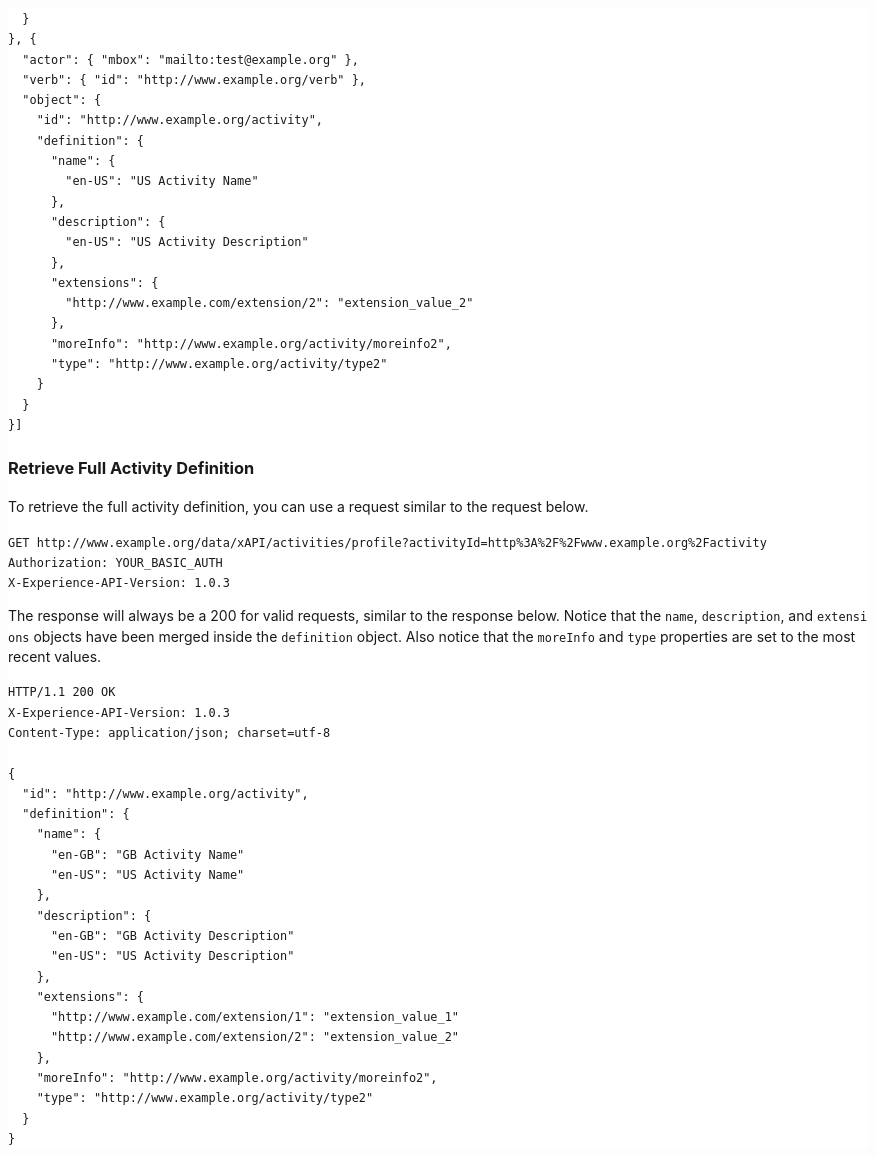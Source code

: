 ```http
  }
}, {
  "actor": { "mbox": "mailto:test@example.org" },
  "verb": { "id": "http://www.example.org/verb" },
  "object": {
    "id": "http://www.example.org/activity",
    "definition": {
      "name": {
        "en-US": "US Activity Name"
      },
      "description": {
        "en-US": "US Activity Description"
      },
      "extensions": {
        "http://www.example.com/extension/2": "extension_value_2"
      },
      "moreInfo": "http://www.example.org/activity/moreinfo2",
      "type": "http://www.example.org/activity/type2"
    }
  }
}]
```

### Retrieve Full Activity Definition
To retrieve the full activity definition, you can use a request similar to the request below.

```http
GET http://www.example.org/data/xAPI/activities/profile?activityId=http%3A%2F%2Fwww.example.org%2Factivity
Authorization: YOUR_BASIC_AUTH
X-Experience-API-Version: 1.0.3
```

The response will always be a 200 for valid requests, similar to the response below. Notice that the `name`, `description`, and `extensions` objects have been merged inside the `definition` object. Also notice that the `moreInfo` and `type` properties are set to the most recent values.

```http
HTTP/1.1 200 OK
X-Experience-API-Version: 1.0.3
Content-Type: application/json; charset=utf-8

{
  "id": "http://www.example.org/activity",
  "definition": {
    "name": {
      "en-GB": "GB Activity Name"
      "en-US": "US Activity Name"
    },
    "description": {
      "en-GB": "GB Activity Description"
      "en-US": "US Activity Description"
    },
    "extensions": {
      "http://www.example.com/extension/1": "extension_value_1"
      "http://www.example.com/extension/2": "extension_value_2"
    },
    "moreInfo": "http://www.example.org/activity/moreinfo2",
    "type": "http://www.example.org/activity/type2"
  }
}
```
